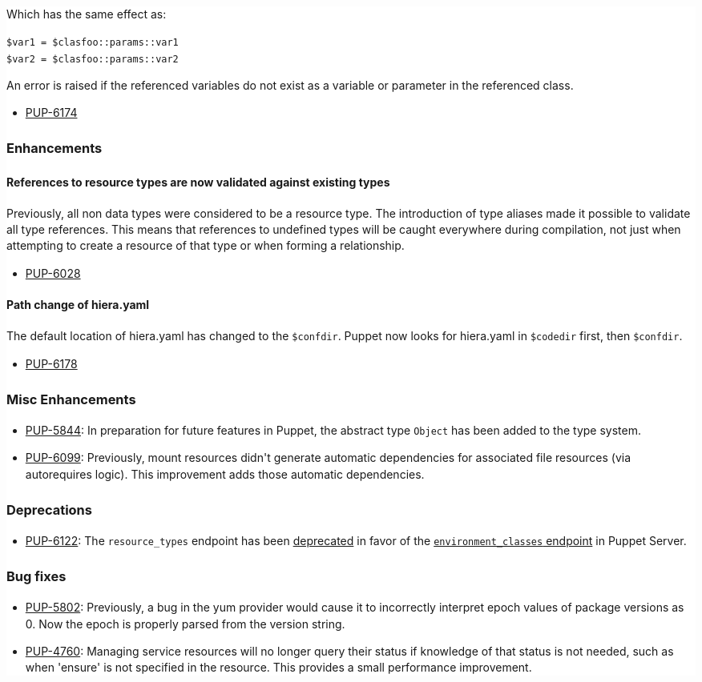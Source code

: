 Which has the same effect as:

```
$var1 = $clasfoo::params::var1
$var2 = $clasfoo::params::var2
```

An error is raised if the referenced variables do not exist as a variable or parameter in the referenced class.

* [PUP-6174](https://tickets.puppetlabs.com/browse/PUP-6174)


### Enhancements

#### References to resource types are now validated against existing types

Previously, all non data types were considered to be a resource type. The introduction of type aliases made it possible to validate all type references. This means that references to undefined types will be caught everywhere during compilation, not just when attempting to create a resource of that type or when forming a relationship.

* [PUP-6028](https://tickets.puppetlabs.com/browse/PUP-6028)

#### Path change of hiera.yaml

The default location of hiera.yaml has changed to the `$confdir`. Puppet now looks for hiera.yaml in `$codedir` first, then `$confdir`.

* [PUP-6178](https://tickets.puppetlabs.com/browse/PUP-6178)

### Misc Enhancements

* [PUP-5844](https://tickets.puppetlabs.com/browse/PUP-5844): In preparation for future features in Puppet, the abstract type `Object` has been added to the type system.

* [PUP-6099](https://tickets.puppetlabs.com/browse/PUP-6099): Previously, mount resources didn't generate automatic dependencies for associated file resources (via autorequires logic). This improvement adds those automatic dependencies.

### Deprecations

* [PUP-6122](https://tickets.puppetlabs.com/browse/PUP-6122): The `resource_types` endpoint has been [deprecated](./deprecated_api.html) in favor of the [`environment_classes` endpoint]({{puppetserver}}/puppet-api/v3/environment_classes.html) in Puppet Server.

### Bug fixes

* [PUP-5802](https://tickets.puppetlabs.com/browse/PUP-5802): Previously, a bug in the yum provider would cause it to incorrectly interpret epoch values of package versions as 0. Now the epoch is properly parsed from the version string.

* [PUP-4760](https://tickets.puppetlabs.com/browse/PUP-4760): Managing service resources will no longer query their status if knowledge of that status is not needed, such as when 'ensure' is not specified in the resource. This provides a small performance improvement.
